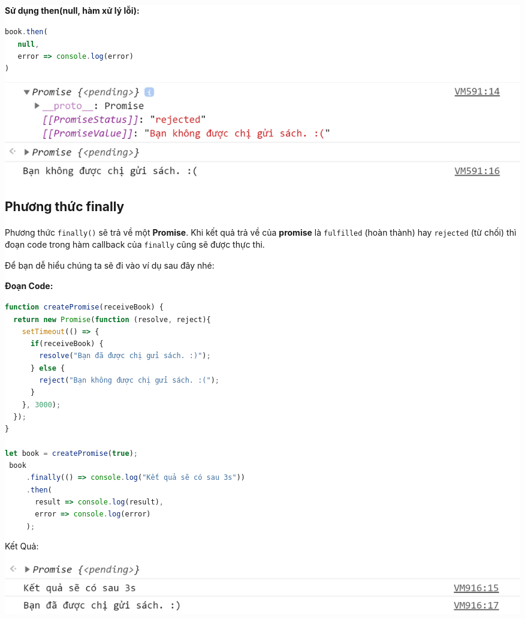 **Sử dụng then\(null, hàm xử lý lỗi\):**

```javascript
book.then( 
   null,
   error => console.log(error)
)
```

![](.gitbook/assets/phuong-thuc-catch-trong-promise_udax53.png)

## Phương thức finally

Phương thức `finally()` sẽ trả về một **Promise**. Khi kết quả trả về của **promise** là `fulfilled` \(hoàn thành\) hay `rejected` \(từ chối\) thì đoạn code trong hàm callback của `finally` cũng sẽ được thực thi.

Để bạn dễ hiểu chúng ta sẽ đi vào ví dụ sau đây nhé:

**Đoạn Code:**

```javascript
function createPromise(receiveBook) {
  return new Promise(function (resolve, reject){
    setTimeout(() => {
      if(receiveBook) {
        resolve("Bạn đã được chị gửi sách. :)");
      } else {
        reject("Bạn không được chị gửi sách. :(");
      }
    }, 3000);
  });
}

let book = createPromise(true);
 book 
     .finally(() => console.log("Kết quả sẽ có sau 3s"))
     .then(
       result => console.log(result),
       error => console.log(error)
     );
```

Kết Quả:

![](.gitbook/assets/phuong-thuc-finally-trong-promise_ijvsmu.png)
